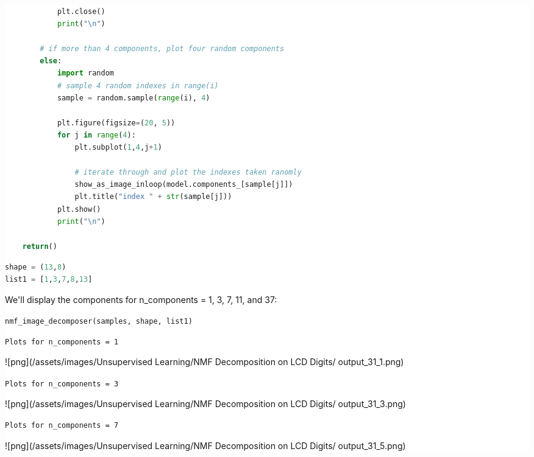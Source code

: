 ```python
            plt.close()
            print("\n")
        
        # if more than 4 components, plot four random components
        else:
            import random
            # sample 4 random indexes in range(i)
            sample = random.sample(range(i), 4)
            
            plt.figure(figsize=(20, 5))
            for j in range(4):
                plt.subplot(1,4,j+1)
                
                # iterate through and plot the indexes taken ranomly
                show_as_image_inloop(model.components_[sample[j]])
                plt.title("index " + str(sample[j]))
            plt.show()
            print("\n")
    
    return()
```


```python
shape = (13,8)
list1 = [1,3,7,8,13]
```

We'll display the components for n_components = 1, 3, 7, 11, and 37:


```python
nmf_image_decomposer(samples, shape, list1)
```

    Plots for n_components = 1
    


![png](/assets/images/Unsupervised Learning/NMF Decomposition on LCD Digits/
output_31_1.png)


    
    
    Plots for n_components = 3
    


![png](/assets/images/Unsupervised Learning/NMF Decomposition on LCD Digits/
output_31_3.png)


    
    
    Plots for n_components = 7
    


![png](/assets/images/Unsupervised Learning/NMF Decomposition on LCD Digits/
output_31_5.png)
